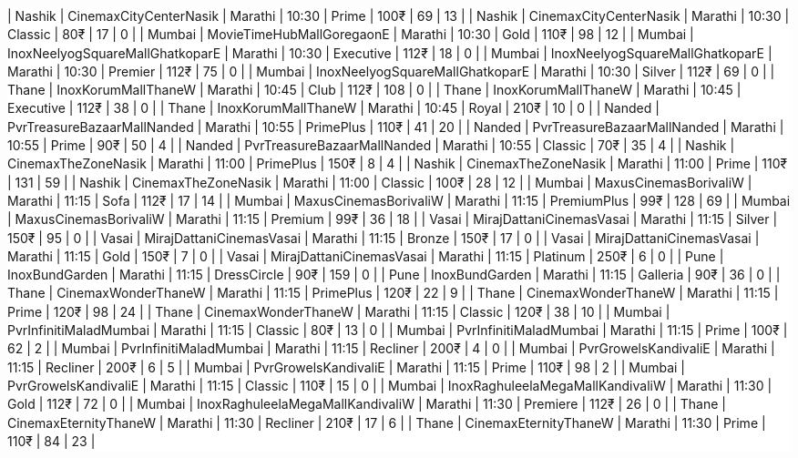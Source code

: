 | Nashik     | CinemaxCityCenterNasik                 | Marathi  | 10:30 | Prime           |  100₹ |       69 |     13 |
| Nashik     | CinemaxCityCenterNasik                 | Marathi  | 10:30 | Classic         |   80₹ |       17 |      0 |
| Mumbai     | MovieTimeHubMallGoregaonE              | Marathi  | 10:30 | Gold            |  110₹ |       98 |     12 |
| Mumbai     | InoxNeelyogSquareMallGhatkoparE        | Marathi  | 10:30 | Executive       |  112₹ |       18 |      0 |
| Mumbai     | InoxNeelyogSquareMallGhatkoparE        | Marathi  | 10:30 | Premier         |  112₹ |       75 |      0 |
| Mumbai     | InoxNeelyogSquareMallGhatkoparE        | Marathi  | 10:30 | Silver          |  112₹ |       69 |      0 |
| Thane      | InoxKorumMallThaneW                    | Marathi  | 10:45 | Club            |  112₹ |      108 |      0 |
| Thane      | InoxKorumMallThaneW                    | Marathi  | 10:45 | Executive       |  112₹ |       38 |      0 |
| Thane      | InoxKorumMallThaneW                    | Marathi  | 10:45 | Royal           |  210₹ |       10 |      0 |
| Nanded     | PvrTreasureBazaarMallNanded            | Marathi  | 10:55 | PrimePlus       |  110₹ |       41 |     20 |
| Nanded     | PvrTreasureBazaarMallNanded            | Marathi  | 10:55 | Prime           |   90₹ |       50 |      4 |
| Nanded     | PvrTreasureBazaarMallNanded            | Marathi  | 10:55 | Classic         |   70₹ |       35 |      4 |
| Nashik     | CinemaxTheZoneNasik                    | Marathi  | 11:00 | PrimePlus       |  150₹ |        8 |      4 |
| Nashik     | CinemaxTheZoneNasik                    | Marathi  | 11:00 | Prime           |  110₹ |      131 |     59 |
| Nashik     | CinemaxTheZoneNasik                    | Marathi  | 11:00 | Classic         |  100₹ |       28 |     12 |
| Mumbai     | MaxusCinemasBorivaliW                  | Marathi  | 11:15 | Sofa            |  112₹ |       17 |     14 |
| Mumbai     | MaxusCinemasBorivaliW                  | Marathi  | 11:15 | PremiumPlus     |   99₹ |      128 |     69 |
| Mumbai     | MaxusCinemasBorivaliW                  | Marathi  | 11:15 | Premium         |   99₹ |       36 |     18 |
| Vasai      | MirajDattaniCinemasVasai               | Marathi  | 11:15 | Silver          |  150₹ |       95 |      0 |
| Vasai      | MirajDattaniCinemasVasai               | Marathi  | 11:15 | Bronze          |  150₹ |       17 |      0 |
| Vasai      | MirajDattaniCinemasVasai               | Marathi  | 11:15 | Gold            |  150₹ |        7 |      0 |
| Vasai      | MirajDattaniCinemasVasai               | Marathi  | 11:15 | Platinum        |  250₹ |        6 |      0 |
| Pune       | InoxBundGarden                         | Marathi  | 11:15 | DressCircle     |   90₹ |      159 |      0 |
| Pune       | InoxBundGarden                         | Marathi  | 11:15 | Galleria        |   90₹ |       36 |      0 |
| Thane      | CinemaxWonderThaneW                    | Marathi  | 11:15 | PrimePlus       |  120₹ |       22 |      9 |
| Thane      | CinemaxWonderThaneW                    | Marathi  | 11:15 | Prime           |  120₹ |       98 |     24 |
| Thane      | CinemaxWonderThaneW                    | Marathi  | 11:15 | Classic         |  120₹ |       38 |     10 |
| Mumbai     | PvrInfinitiMaladMumbai                 | Marathi  | 11:15 | Classic         |   80₹ |       13 |      0 |
| Mumbai     | PvrInfinitiMaladMumbai                 | Marathi  | 11:15 | Prime           |  100₹ |       62 |      2 |
| Mumbai     | PvrInfinitiMaladMumbai                 | Marathi  | 11:15 | Recliner        |  200₹ |        4 |      0 |
| Mumbai     | PvrGrowelsKandivaliE                   | Marathi  | 11:15 | Recliner        |  200₹ |        6 |      5 |
| Mumbai     | PvrGrowelsKandivaliE                   | Marathi  | 11:15 | Prime           |  110₹ |       98 |      2 |
| Mumbai     | PvrGrowelsKandivaliE                   | Marathi  | 11:15 | Classic         |  110₹ |       15 |      0 |
| Mumbai     | InoxRaghuleelaMegaMallKandivaliW       | Marathi  | 11:30 | Gold            |  112₹ |       72 |      0 |
| Mumbai     | InoxRaghuleelaMegaMallKandivaliW       | Marathi  | 11:30 | Premiere        |  112₹ |       26 |      0 |
| Thane      | CinemaxEternityThaneW                  | Marathi  | 11:30 | Recliner        |  210₹ |       17 |      6 |
| Thane      | CinemaxEternityThaneW                  | Marathi  | 11:30 | Prime           |  110₹ |       84 |     23 |